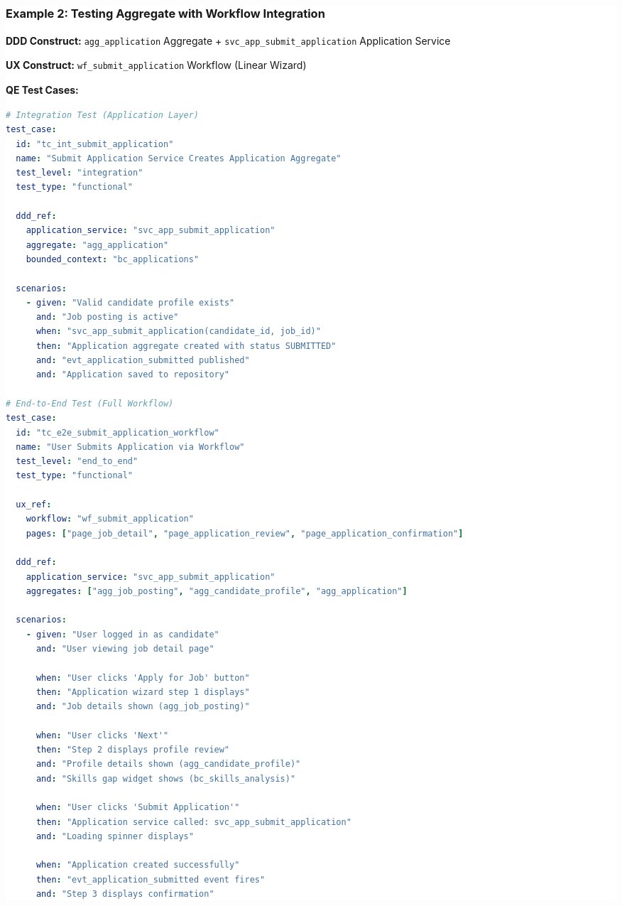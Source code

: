 
### Example 2: Testing Aggregate with Workflow Integration

**DDD Construct:** `agg_application` Aggregate + `svc_app_submit_application` Application Service

**UX Construct:** `wf_submit_application` Workflow (Linear Wizard)

**QE Test Cases:**

```yaml
# Integration Test (Application Layer)
test_case:
  id: "tc_int_submit_application"
  name: "Submit Application Service Creates Application Aggregate"
  test_level: "integration"
  test_type: "functional"

  ddd_ref:
    application_service: "svc_app_submit_application"
    aggregate: "agg_application"
    bounded_context: "bc_applications"

  scenarios:
    - given: "Valid candidate profile exists"
      and: "Job posting is active"
      when: "svc_app_submit_application(candidate_id, job_id)"
      then: "Application aggregate created with status SUBMITTED"
      and: "evt_application_submitted published"
      and: "Application saved to repository"

# End-to-End Test (Full Workflow)
test_case:
  id: "tc_e2e_submit_application_workflow"
  name: "User Submits Application via Workflow"
  test_level: "end_to_end"
  test_type: "functional"

  ux_ref:
    workflow: "wf_submit_application"
    pages: ["page_job_detail", "page_application_review", "page_application_confirmation"]

  ddd_ref:
    application_service: "svc_app_submit_application"
    aggregates: ["agg_job_posting", "agg_candidate_profile", "agg_application"]

  scenarios:
    - given: "User logged in as candidate"
      and: "User viewing job detail page"

      when: "User clicks 'Apply for Job' button"
      then: "Application wizard step 1 displays"
      and: "Job details shown (agg_job_posting)"

      when: "User clicks 'Next'"
      then: "Step 2 displays profile review"
      and: "Profile details shown (agg_candidate_profile)"
      and: "Skills gap widget shows (bc_skills_analysis)"

      when: "User clicks 'Submit Application'"
      then: "Application service called: svc_app_submit_application"
      and: "Loading spinner displays"

      when: "Application created successfully"
      then: "evt_application_submitted event fires"
      and: "Step 3 displays confirmation"
```